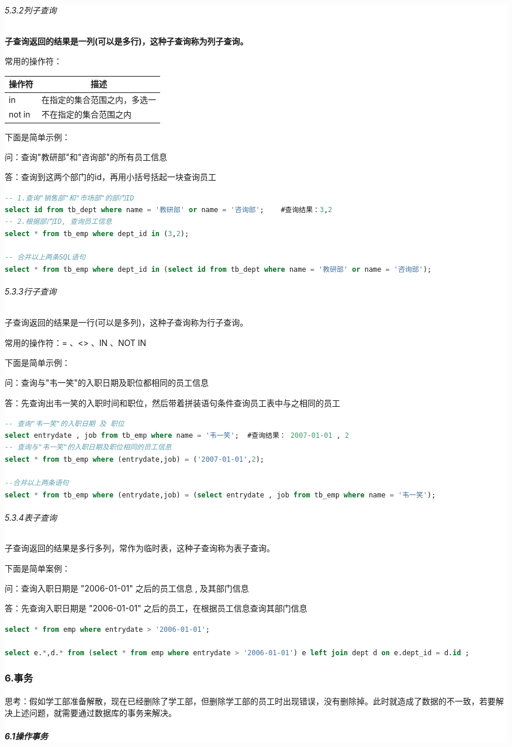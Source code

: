 ###### 5.3.2列子查询

**子查询返回的结果是一列(可以是多行)，这种子查询称为列子查询。**

常用的操作符：

| **操作符** | **描述**                     |
| ---------- | ---------------------------- |
| in         | 在指定的集合范围之内，多选一 |
| not in     | 不在指定的集合范围之内       |

下面是简单示例：

问：查询"教研部"和"咨询部"的所有员工信息

答：查询到这两个部门的id，再用小括号括起一块查询员工

```sql
-- 1.查询"销售部"和"市场部"的部门ID
select id from tb_dept where name = '教研部' or name = '咨询部';    #查询结果：3,2
-- 2.根据部门ID, 查询员工信息
select * from tb_emp where dept_id in (3,2);

-- 合并以上两条SQL语句
select * from tb_emp where dept_id in (select id from tb_dept where name = '教研部' or name = '咨询部');
```

###### 5.3.3行子查询

子查询返回的结果是一行(可以是多列)，这种子查询称为行子查询。

常用的操作符：= 、<> 、IN 、NOT IN

下面是简单示例：

问：查询与"韦一笑"的入职日期及职位都相同的员工信息 

答：先查询出韦一笑的入职时间和职位，然后带着拼装语句条件查询员工表中与之相同的员工

```sql
-- 查询"韦一笑"的入职日期 及 职位
select entrydate , job from tb_emp where name = '韦一笑';  #查询结果： 2007-01-01 , 2
-- 查询与"韦一笑"的入职日期及职位相同的员工信息
select * from tb_emp where (entrydate,job) = ('2007-01-01',2);

--合并以上两条语句
select * from tb_emp where (entrydate,job) = (select entrydate , job from tb_emp where name = '韦一笑');
```

###### 5.3.4表子查询

子查询返回的结果是多行多列，常作为临时表，这种子查询称为表子查询。

下面是简单案例：

问：查询入职日期是 "2006-01-01" 之后的员工信息 , 及其部门信息

答：先查询入职日期是 "2006-01-01" 之后的员工，在根据员工信息查询其部门信息

```sql
select * from emp where entrydate > '2006-01-01';

select e.*,d.* from (select * from emp where entrydate > '2006-01-01') e left join dept d on e.dept_id = d.id ;
```

### 6.事务

思考：假如学工部准备解散，现在已经删除了学工部，但删除学工部的员工时出现错误，没有删除掉。此时就造成了数据的不一致，若要解决上述问题，就需要通过数据库的事务来解决。



##### 6.1操作事务